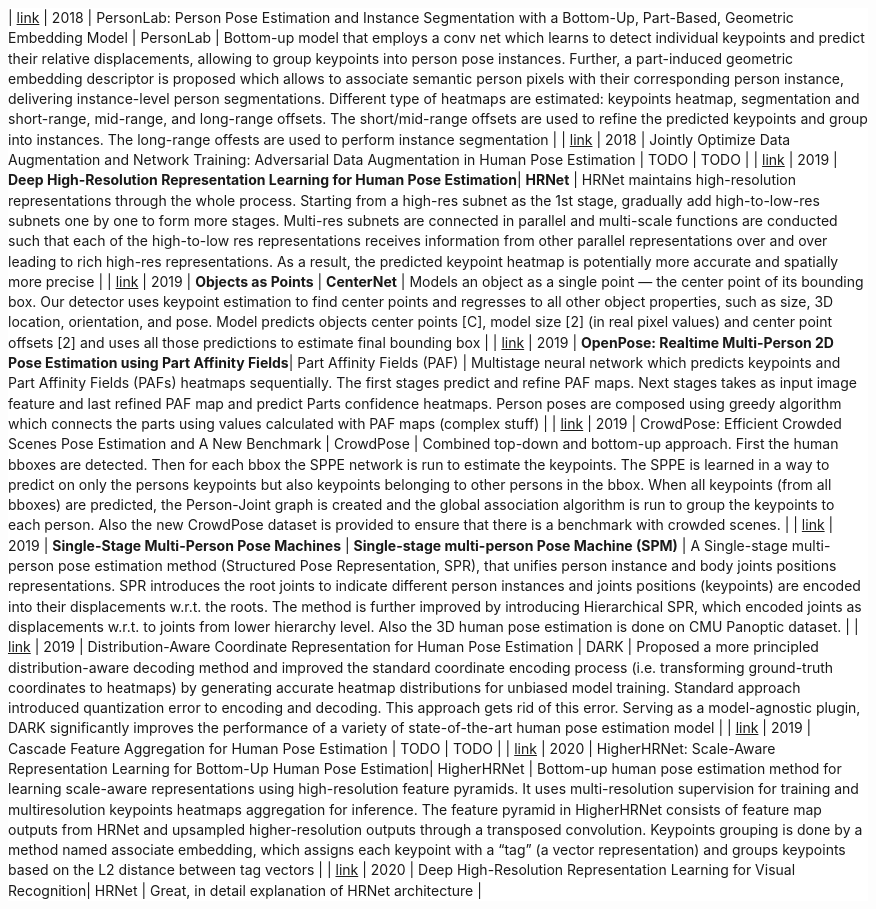 | [link](https://arxiv.org/pdf/1803.08225.pdf) | 2018 | PersonLab: Person Pose Estimation and Instance Segmentation with a Bottom-Up, Part-Based, Geometric Embedding Model | PersonLab | Bottom-up model that employs a conv net which learns to detect individual keypoints and predict their relative displacements, allowing to group keypoints into person pose instances. Further, a part-induced geometric embedding descriptor is proposed which allows to associate semantic person pixels with their corresponding person instance, delivering instance-level person segmentations. Different type of heatmaps are estimated: keypoints heatmap, segmentation and short-range, mid-range, and long-range offsets. The short/mid-range offsets are used to refine the predicted keypoints and group into instances. The long-range offests are used to perform instance segmentation | 
| [link](https://arxiv.org/pdf/1805.09707v1.pdf) | 2018 | Jointly Optimize Data Augmentation and Network Training: Adversarial Data Augmentation in Human Pose Estimation | TODO | TODO |
| [link](https://arxiv.org/pdf/1902.09212v1.pdf) | 2019 | **Deep High-Resolution Representation Learning for Human Pose Estimation**| **HRNet** | HRNet maintains high-resolution representations through the whole process. Starting from a high-res subnet as the 1st stage, gradually add high-to-low-res subnets one by one to form more stages. Multi-res subnets are connected in parallel and multi-scale functions are conducted such that each of the high-to-low res representations receives information from other parallel representations over and over leading to rich high-res representations. As a result, the predicted keypoint heatmap is potentially more accurate and spatially more precise |
| [link](https://arxiv.org/pdf/1904.07850v2.pdf) | 2019 | **Objects as Points** | **CenterNet** | Models an object as a single point — the center point of its bounding box. Our detector uses keypoint estimation to find center points and regresses to all other object properties, such as size, 3D location, orientation, and pose. Model predicts objects center points [C], model size [2] (in real pixel values) and center point offsets [2] and uses all those predictions to estimate final bounding box |
| [link](https://arxiv.org/pdf/1812.08008.pdf) | 2019 | **OpenPose: Realtime Multi-Person 2D Pose Estimation using Part Affinity Fields**| Part Affinity Fields (PAF) | Multistage neural network which predicts keypoints and Part Affinity Fields (PAFs) heatmaps sequentially. The first stages predict and refine PAF maps. Next stages takes as input image feature and last refined PAF map and predict Parts confidence heatmaps. Person poses are composed using greedy algorithm which connects the parts using values calculated with PAF maps (complex stuff) |
| [link](https://arxiv.org/pdf/1812.00324.pdf) | 2019 | CrowdPose: Efficient Crowded Scenes Pose Estimation and A New Benchmark | CrowdPose | Combined top-down and bottom-up approach. First the human bboxes are detected. Then for each bbox the SPPE network is run to estimate the keypoints. The SPPE is learned in a way to predict on only the persons keypoints but also keypoints belonging to other persons in the bbox. When all keypoints (from all bboxes) are predicted, the Person-Joint graph is created and the global association algorithm is run to group the keypoints to each person. Also the new CrowdPose dataset is provided to ensure that there is a benchmark with crowded scenes. |
| [link](https://arxiv.org/pdf/1908.09220v1.pdf) | 2019 | **Single-Stage Multi-Person Pose Machines** | **Single-stage multi-person Pose Machine (SPM)** | A Single-stage multi-person pose estimation method (Structured Pose Representation, SPR), that unifies person instance and body joints positions representations. SPR introduces the root joints to indicate different person instances and joints positions (keypoints) are encoded into their displacements w.r.t. the roots. The method is further improved by introducing Hierarchical SPR, which encoded joints as displacements w.r.t. to joints from lower hierarchy level. Also the 3D human pose estimation is done on CMU Panoptic dataset. |
| [link](https://arxiv.org/pdf/1910.06278v1.pdf) | 2019 | Distribution-Aware Coordinate Representation for Human Pose Estimation | DARK | Proposed a more principled distribution-aware decoding method and improved the standard coordinate encoding process (i.e. transforming ground-truth coordinates to heatmaps) by generating accurate heatmap distributions for unbiased model training. Standard approach introduced quantization error to encoding and decoding. This approach gets rid of this error. Serving as a model-agnostic plugin, DARK significantly improves the performance of a variety of state-of-the-art human pose estimation model |
| [link](https://arxiv.org/pdf/1902.07837v3.pdf) | 2019 | Cascade Feature Aggregation for Human Pose Estimation | TODO | TODO |
| [link](https://arxiv.org/pdf/1908.10357.pdf) | 2020 | HigherHRNet: Scale-Aware Representation Learning for Bottom-Up Human Pose Estimation| HigherHRNet | Bottom-up human pose estimation method for learning scale-aware representations using high-resolution feature pyramids. It uses multi-resolution supervision for training and multiresolution keypoints heatmaps aggregation for inference. The feature pyramid in HigherHRNet consists of feature map outputs from HRNet and upsampled higher-resolution outputs through a transposed convolution. Keypoints grouping is done by a method named associate embedding, which assigns each keypoint with a “tag” (a vector representation) and groups keypoints based on the L2 distance between tag vectors |
| [link](https://arxiv.org/pdf/1908.07919v2.pdf) | 2020 | Deep High-Resolution Representation Learning for Visual Recognition| HRNet | Great, in detail explanation of HRNet architecture |